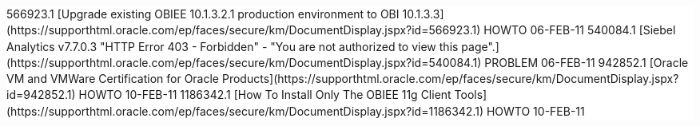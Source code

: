 <td >566923.1
</td>

<td >[Upgrade existing OBIEE 10.1.3.2.1 production environment to OBI 10.1.3.3](https://supporthtml.oracle.com/ep/faces/secure/km/DocumentDisplay.jspx?id=566923.1)
</td>

<td >HOWTO
</td>

<td >06-FEB-11
</td>
</tr>
<tr >

<td >540084.1
</td>

<td >[Siebel Analytics v7.7.0.3 "HTTP Error 403 - Forbidden" - "You are not authorized to view this page".](https://supporthtml.oracle.com/ep/faces/secure/km/DocumentDisplay.jspx?id=540084.1)
</td>

<td >PROBLEM
</td>

<td >06-FEB-11
</td>
</tr>
<tr >

<td >942852.1
</td>

<td >[Oracle VM and VMWare Certification for Oracle Products](https://supporthtml.oracle.com/ep/faces/secure/km/DocumentDisplay.jspx?id=942852.1)
</td>

<td >HOWTO
</td>

<td >10-FEB-11
</td>
</tr>
<tr >

<td >1186342.1
</td>

<td >[How To Install Only The OBIEE 11g Client Tools](https://supporthtml.oracle.com/ep/faces/secure/km/DocumentDisplay.jspx?id=1186342.1)
</td>

<td >HOWTO
</td>

<td >10-FEB-11
</td>
</tr>
<tr >
